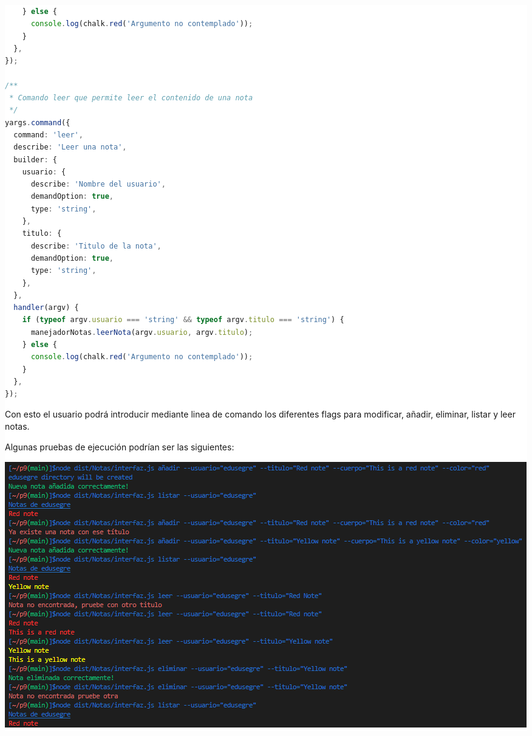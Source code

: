 ```typescript
    } else {
      console.log(chalk.red('Argumento no contemplado'));
    }
  },
});

/**
 * Comando leer que permite leer el contenido de una nota
 */
yargs.command({
  command: 'leer',
  describe: 'Leer una nota',
  builder: {
    usuario: {
      describe: 'Nombre del usuario',
      demandOption: true,
      type: 'string',
    },
    titulo: {
      describe: 'Titulo de la nota',
      demandOption: true,
      type: 'string',
    },
  },
  handler(argv) {
    if (typeof argv.usuario === 'string' && typeof argv.titulo === 'string') {
      manejadorNotas.leerNota(argv.usuario, argv.titulo);
    } else {
      console.log(chalk.red('Argumento no contemplado'));
    }
  },
});
```

Con esto el usuario podrá introducir mediante linea de comando los diferentes flags para modificar, añadir, eliminar, listar y leer notas.

Algunas pruebas de ejecución podrían ser las siguientes:


![](images/ejecucion.png)
